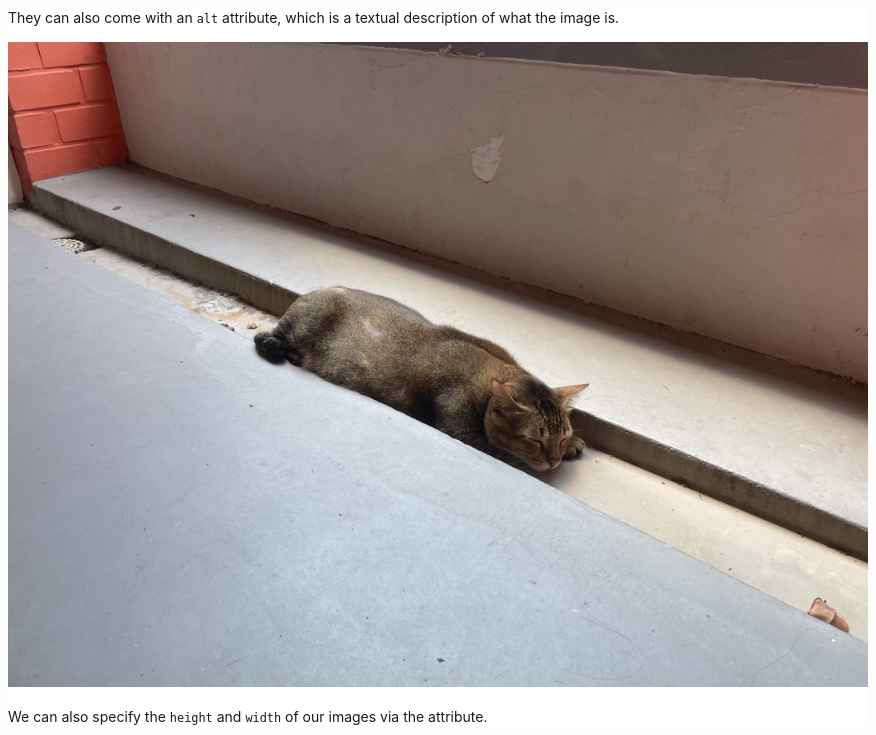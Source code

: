They can also come with an `alt` attribute, which is a textual description of what the image is.

<img src="images/cat.jpg" alt="cat lying in the rain gutter">

We can also specify the `height` and `width` of our images via the attribute.
